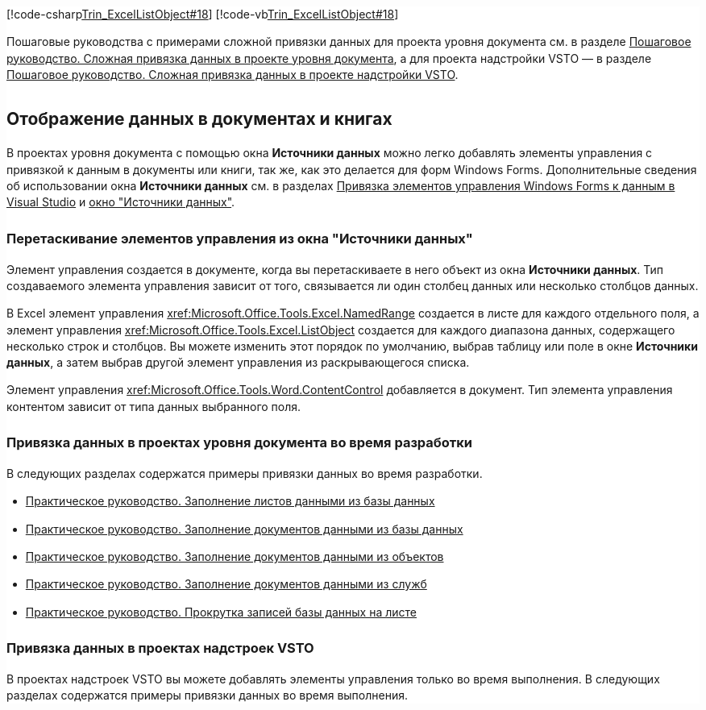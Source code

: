  [!code-csharp[Trin_ExcelListObject#18](../snippets/csharp/VS_Snippets_OfficeSP/Trin_ExcelListObject/CS/Trin_ExcelListObject.cs#18)]
 [!code-vb[Trin_ExcelListObject#18](../snippets/visualbasic/VS_Snippets_OfficeSP/Trin_ExcelListObject/VB/Sheet1.vb#18)]  
  
 Пошаговые руководства с примерами сложной привязки данных для проекта уровня документа см. в разделе [Пошаговое руководство. Сложная привязка данных в проекте уровня документа](../vsto/walkthrough-complex-data-binding-in-a-document-level-project.md), а для проекта надстройки VSTO — в разделе [Пошаговое руководство. Сложная привязка данных в проекте надстройки VSTO](../vsto/walkthrough-complex-data-binding-in-vsto-add-in-project.md).  
  
## Отображение данных в документах и книгах  
 В проектах уровня документа с помощью окна **Источники данных** можно легко добавлять элементы управления с привязкой к данным в документы или книги, так же, как это делается для форм Windows Forms. Дополнительные сведения об использовании окна **Источники данных** см. в разделах [Привязка элементов управления Windows Forms к данным в Visual Studio](../Topic/Binding%20Windows%20Forms%20controls%20to%20data%20in%20Visual%20Studio.md) и [окно "Источники данных"](http://msdn.microsoft.com/library/0d20f699-cc95-45b3-8ecb-c7edf1f67992).  
  
### Перетаскивание элементов управления из окна "Источники данных"  
 Элемент управления создается в документе, когда вы перетаскиваете в него объект из окна **Источники данных**. Тип создаваемого элемента управления зависит от того, связывается ли один столбец данных или несколько столбцов данных.  
  
 В Excel элемент управления <xref:Microsoft.Office.Tools.Excel.NamedRange> создается в листе для каждого отдельного поля, а элемент управления <xref:Microsoft.Office.Tools.Excel.ListObject> создается для каждого диапазона данных, содержащего несколько строк и столбцов. Вы можете изменить этот порядок по умолчанию, выбрав таблицу или поле в окне **Источники данных**, а затем выбрав другой элемент управления из раскрывающегося списка.  
  
 Элемент управления <xref:Microsoft.Office.Tools.Word.ContentControl> добавляется в документ. Тип элемента управления контентом зависит от типа данных выбранного поля.  
  
### Привязка данных в проектах уровня документа во время разработки  
 В следующих разделах содержатся примеры привязки данных во время разработки.  
  
-   [Практическое руководство. Заполнение листов данными из базы данных](../vsto/how-to-populate-worksheets-with-data-from-a-database.md)  
  
-   [Практическое руководство. Заполнение документов данными из базы данных](../vsto/how-to-populate-documents-with-data-from-a-database.md)  
  
-   [Практическое руководство. Заполнение документов данными из объектов](../vsto/how-to-populate-documents-with-data-from-objects.md)  
  
-   [Практическое руководство. Заполнение документов данными из служб](../vsto/how-to-populate-documents-with-data-from-services.md)  
  
-   [Практическое руководство. Прокрутка записей базы данных на листе](../vsto/how-to-scroll-through-database-records-in-a-worksheet.md)  
  
### Привязка данных в проектах надстроек VSTO  
 В проектах надстроек VSTO вы можете добавлять элементы управления только во время выполнения. В следующих разделах содержатся примеры привязки данных во время выполнения.  
  